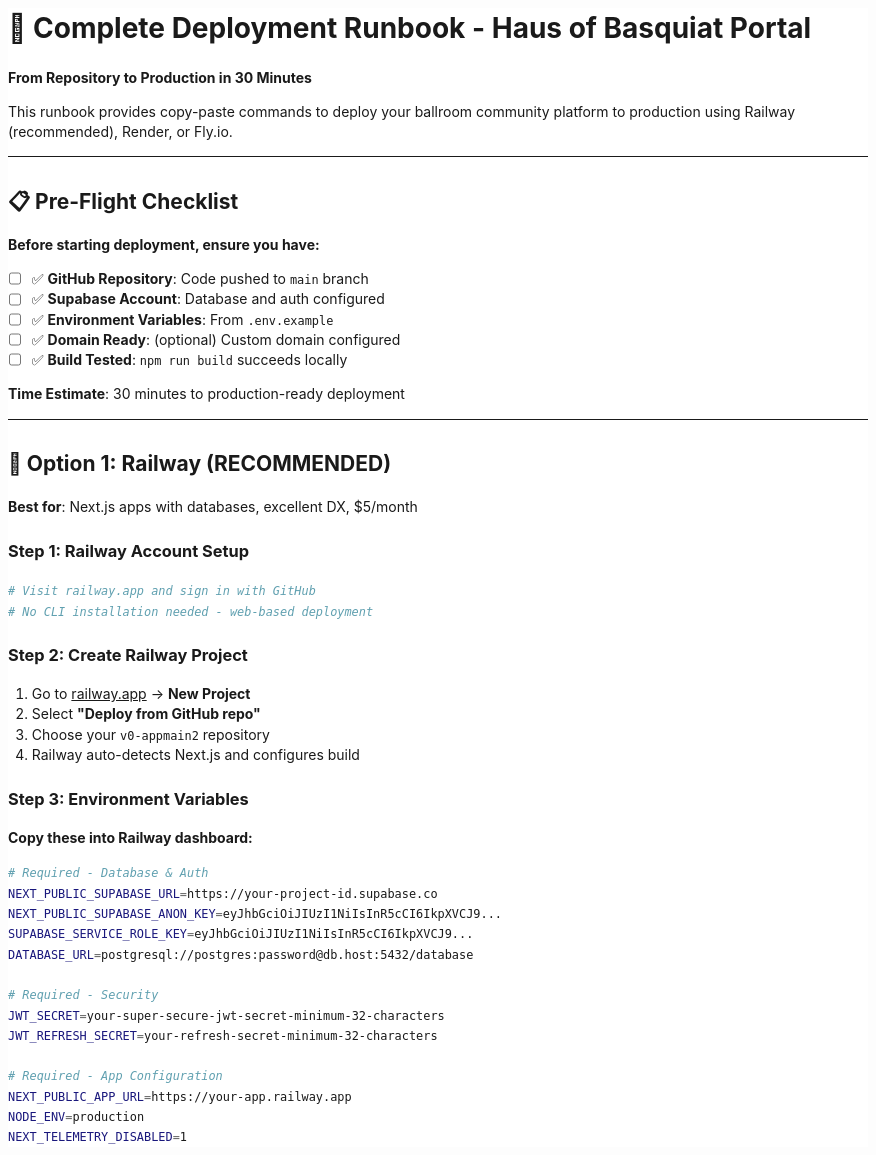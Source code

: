 # 🚀 Complete Deployment Runbook - Haus of Basquiat Portal

**From Repository to Production in 30 Minutes**

This runbook provides copy-paste commands to deploy your ballroom community platform to production using Railway (recommended), Render, or Fly.io.

---

## 📋 Pre-Flight Checklist

**Before starting deployment, ensure you have:**

- [ ] ✅ **GitHub Repository**: Code pushed to `main` branch
- [ ] ✅ **Supabase Account**: Database and auth configured
- [ ] ✅ **Environment Variables**: From `.env.example`
- [ ] ✅ **Domain Ready**: (optional) Custom domain configured
- [ ] ✅ **Build Tested**: `npm run build` succeeds locally

**Time Estimate**: 30 minutes to production-ready deployment

---

## 🥇 Option 1: Railway (RECOMMENDED)

**Best for**: Next.js apps with databases, excellent DX, $5/month

### Step 1: Railway Account Setup
```bash
# Visit railway.app and sign in with GitHub
# No CLI installation needed - web-based deployment
```

### Step 2: Create Railway Project
1. Go to [railway.app](https://railway.app) → **New Project**
2. Select **"Deploy from GitHub repo"**
3. Choose your `v0-appmain2` repository
4. Railway auto-detects Next.js and configures build

### Step 3: Environment Variables
**Copy these into Railway dashboard:**

```bash
# Required - Database & Auth
NEXT_PUBLIC_SUPABASE_URL=https://your-project-id.supabase.co
NEXT_PUBLIC_SUPABASE_ANON_KEY=eyJhbGciOiJIUzI1NiIsInR5cCI6IkpXVCJ9...
SUPABASE_SERVICE_ROLE_KEY=eyJhbGciOiJIUzI1NiIsInR5cCI6IkpXVCJ9...
DATABASE_URL=postgresql://postgres:password@db.host:5432/database

# Required - Security
JWT_SECRET=your-super-secure-jwt-secret-minimum-32-characters
JWT_REFRESH_SECRET=your-refresh-secret-minimum-32-characters

# Required - App Configuration
NEXT_PUBLIC_APP_URL=https://your-app.railway.app
NODE_ENV=production
NEXT_TELEMETRY_DISABLED=1
```
